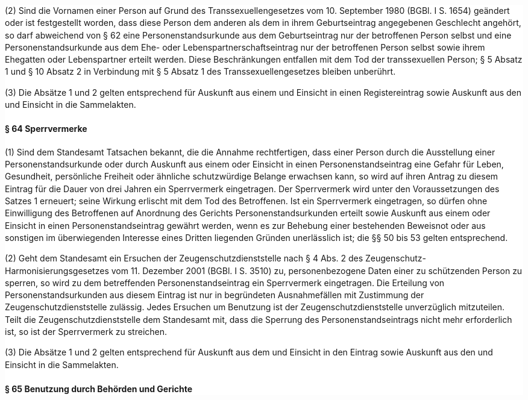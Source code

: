 (2) Sind die Vornamen einer Person auf Grund des
Transsexuellengesetzes vom 10. September 1980 (BGBl. I S. 1654)
geändert oder ist festgestellt worden, dass diese Person dem anderen
als dem in ihrem Geburtseintrag angegebenen Geschlecht angehört, so
darf abweichend von § 62 eine Personenstandsurkunde aus dem
Geburtseintrag nur der betroffenen Person selbst und eine
Personenstandsurkunde aus dem Ehe- oder Lebenspartnerschaftseintrag
nur der betroffenen Person selbst sowie ihrem Ehegatten oder
Lebenspartner erteilt werden. Diese Beschränkungen entfallen mit dem
Tod der transsexuellen Person; § 5 Absatz 1 und § 10 Absatz 2 in
Verbindung mit § 5 Absatz 1 des Transsexuellengesetzes bleiben
unberührt.

(3) Die Absätze 1 und 2 gelten entsprechend für Auskunft aus einem und
Einsicht in einen Registereintrag sowie Auskunft aus den und Einsicht
in die Sammelakten.


#### § 64 Sperrvermerke

(1) Sind dem Standesamt Tatsachen bekannt, die die Annahme
rechtfertigen, dass einer Person durch die Ausstellung einer
Personenstandsurkunde oder durch Auskunft aus einem oder Einsicht in
einen Personenstandseintrag eine Gefahr für Leben, Gesundheit,
persönliche Freiheit oder ähnliche schutzwürdige Belange erwachsen
kann, so wird auf ihren Antrag zu diesem Eintrag für die Dauer von
drei Jahren ein Sperrvermerk eingetragen. Der Sperrvermerk wird unter
den Voraussetzungen des Satzes 1 erneuert; seine Wirkung erlischt mit
dem Tod des Betroffenen. Ist ein Sperrvermerk eingetragen, so dürfen
ohne Einwilligung des Betroffenen auf Anordnung des Gerichts
Personenstandsurkunden erteilt sowie Auskunft aus einem oder Einsicht
in einen Personenstandseintrag gewährt werden, wenn es zur Behebung
einer bestehenden Beweisnot oder aus sonstigen im überwiegenden
Interesse eines Dritten liegenden Gründen unerlässlich ist; die §§ 50
bis 53 gelten entsprechend.

(2) Geht dem Standesamt ein Ersuchen der Zeugenschutzdienststelle nach
§ 4 Abs. 2 des Zeugenschutz-Harmonisierungsgesetzes vom 11. Dezember
2001 (BGBl. I S. 3510) zu, personenbezogene Daten einer zu schützenden
Person zu sperren, so wird zu dem betreffenden Personenstandseintrag
ein Sperrvermerk eingetragen. Die Erteilung von Personenstandsurkunden
aus diesem Eintrag ist nur in begründeten Ausnahmefällen mit
Zustimmung der Zeugenschutzdienststelle zulässig. Jedes Ersuchen um
Benutzung ist der Zeugenschutzdienststelle unverzüglich mitzuteilen.
Teilt die Zeugenschutzdienststelle dem Standesamt mit, dass die
Sperrung des Personenstandseintrags nicht mehr erforderlich ist, so
ist der Sperrvermerk zu streichen.

(3) Die Absätze 1 und 2 gelten entsprechend für Auskunft aus dem und
Einsicht in den Eintrag sowie Auskunft aus den und Einsicht in die
Sammelakten.


#### § 65 Benutzung durch Behörden und Gerichte
